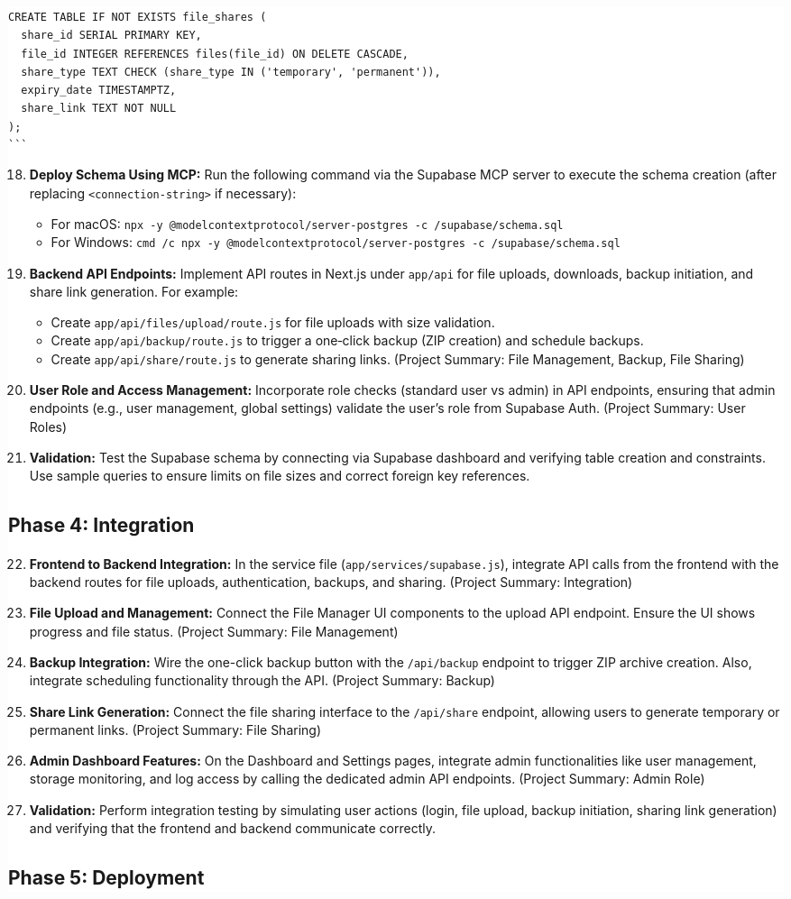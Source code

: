     CREATE TABLE IF NOT EXISTS file_shares (
      share_id SERIAL PRIMARY KEY,
      file_id INTEGER REFERENCES files(file_id) ON DELETE CASCADE,
      share_type TEXT CHECK (share_type IN ('temporary', 'permanent')),
      expiry_date TIMESTAMPTZ,
      share_link TEXT NOT NULL
    );
    ```

18. **Deploy Schema Using MCP:** Run the following command via the Supabase MCP server to execute the schema creation (after replacing `<connection-string>` if necessary):
    - For macOS: `npx -y @modelcontextprotocol/server-postgres -c /supabase/schema.sql`
    - For Windows: `cmd /c npx -y @modelcontextprotocol/server-postgres -c /supabase/schema.sql`

19. **Backend API Endpoints:** Implement API routes in Next.js under `app/api` for file uploads, downloads, backup initiation, and share link generation. For example:
    - Create `app/api/files/upload/route.js` for file uploads with size validation.
    - Create `app/api/backup/route.js` to trigger a one‐click backup (ZIP creation) and schedule backups.
    - Create `app/api/share/route.js` to generate sharing links. (Project Summary: File Management, Backup, File Sharing)

20. **User Role and Access Management:** Incorporate role checks (standard user vs admin) in API endpoints, ensuring that admin endpoints (e.g., user management, global settings) validate the user’s role from Supabase Auth. (Project Summary: User Roles)

21. **Validation:** Test the Supabase schema by connecting via Supabase dashboard and verifying table creation and constraints. Use sample queries to ensure limits on file sizes and correct foreign key references.

## Phase 4: Integration

22. **Frontend to Backend Integration:** In the service file (`app/services/supabase.js`), integrate API calls from the frontend with the backend routes for file uploads, authentication, backups, and sharing. (Project Summary: Integration)

23. **File Upload and Management:** Connect the File Manager UI components to the upload API endpoint. Ensure the UI shows progress and file status. (Project Summary: File Management)

24. **Backup Integration:** Wire the one-click backup button with the `/api/backup` endpoint to trigger ZIP archive creation. Also, integrate scheduling functionality through the API. (Project Summary: Backup)

25. **Share Link Generation:** Connect the file sharing interface to the `/api/share` endpoint, allowing users to generate temporary or permanent links. (Project Summary: File Sharing)

26. **Admin Dashboard Features:** On the Dashboard and Settings pages, integrate admin functionalities like user management, storage monitoring, and log access by calling the dedicated admin API endpoints. (Project Summary: Admin Role)

27. **Validation:** Perform integration testing by simulating user actions (login, file upload, backup initiation, sharing link generation) and verifying that the frontend and backend communicate correctly.

## Phase 5: Deployment
